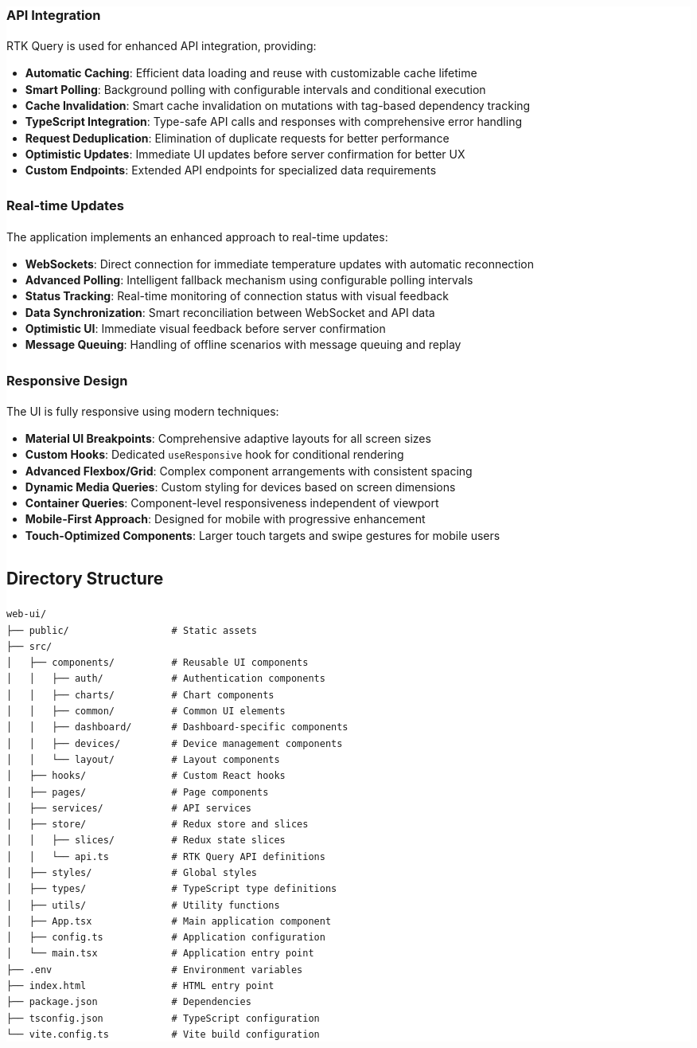 ### API Integration

RTK Query is used for enhanced API integration, providing:

- **Automatic Caching**: Efficient data loading and reuse with customizable cache lifetime
- **Smart Polling**: Background polling with configurable intervals and conditional execution
- **Cache Invalidation**: Smart cache invalidation on mutations with tag-based dependency tracking
- **TypeScript Integration**: Type-safe API calls and responses with comprehensive error handling
- **Request Deduplication**: Elimination of duplicate requests for better performance
- **Optimistic Updates**: Immediate UI updates before server confirmation for better UX
- **Custom Endpoints**: Extended API endpoints for specialized data requirements

### Real-time Updates

The application implements an enhanced approach to real-time updates:

- **WebSockets**: Direct connection for immediate temperature updates with automatic reconnection
- **Advanced Polling**: Intelligent fallback mechanism using configurable polling intervals
- **Status Tracking**: Real-time monitoring of connection status with visual feedback
- **Data Synchronization**: Smart reconciliation between WebSocket and API data
- **Optimistic UI**: Immediate visual feedback before server confirmation
- **Message Queuing**: Handling of offline scenarios with message queuing and replay

### Responsive Design

The UI is fully responsive using modern techniques:

- **Material UI Breakpoints**: Comprehensive adaptive layouts for all screen sizes
- **Custom Hooks**: Dedicated `useResponsive` hook for conditional rendering
- **Advanced Flexbox/Grid**: Complex component arrangements with consistent spacing
- **Dynamic Media Queries**: Custom styling for devices based on screen dimensions
- **Container Queries**: Component-level responsiveness independent of viewport
- **Mobile-First Approach**: Designed for mobile with progressive enhancement
- **Touch-Optimized Components**: Larger touch targets and swipe gestures for mobile users

## Directory Structure

```
web-ui/
├── public/                  # Static assets
├── src/
│   ├── components/          # Reusable UI components
│   │   ├── auth/            # Authentication components
│   │   ├── charts/          # Chart components
│   │   ├── common/          # Common UI elements
│   │   ├── dashboard/       # Dashboard-specific components
│   │   ├── devices/         # Device management components
│   │   └── layout/          # Layout components
│   ├── hooks/               # Custom React hooks
│   ├── pages/               # Page components
│   ├── services/            # API services
│   ├── store/               # Redux store and slices
│   │   ├── slices/          # Redux state slices
│   │   └── api.ts           # RTK Query API definitions
│   ├── styles/              # Global styles
│   ├── types/               # TypeScript type definitions
│   ├── utils/               # Utility functions
│   ├── App.tsx              # Main application component
│   ├── config.ts            # Application configuration
│   └── main.tsx             # Application entry point
├── .env                     # Environment variables
├── index.html               # HTML entry point
├── package.json             # Dependencies
├── tsconfig.json            # TypeScript configuration
└── vite.config.ts           # Vite build configuration
```